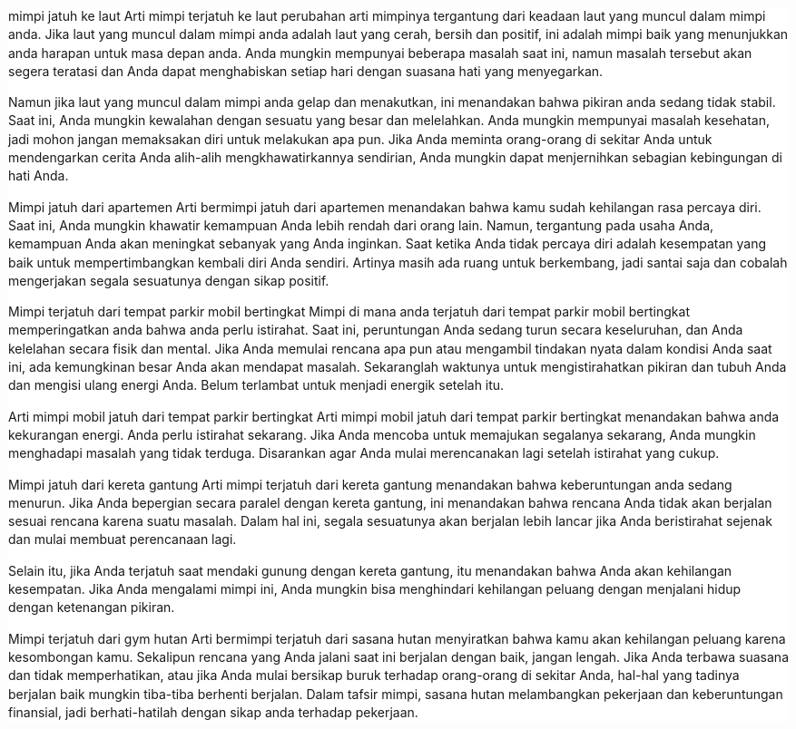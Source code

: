 mimpi jatuh ke laut
Arti mimpi terjatuh ke laut perubahan arti mimpinya tergantung dari keadaan laut yang muncul dalam mimpi anda.
Jika laut yang muncul dalam mimpi anda adalah laut yang cerah, bersih dan positif, ini adalah mimpi baik yang menunjukkan anda harapan untuk masa depan anda.
Anda mungkin mempunyai beberapa masalah saat ini, namun masalah tersebut akan segera teratasi dan Anda dapat menghabiskan setiap hari dengan suasana hati yang menyegarkan.

Namun jika laut yang muncul dalam mimpi anda gelap dan menakutkan, ini menandakan bahwa pikiran anda sedang tidak stabil.
Saat ini, Anda mungkin kewalahan dengan sesuatu yang besar dan melelahkan.
Anda mungkin mempunyai masalah kesehatan, jadi mohon jangan memaksakan diri untuk melakukan apa pun.
Jika Anda meminta orang-orang di sekitar Anda untuk mendengarkan cerita Anda alih-alih mengkhawatirkannya sendirian, Anda mungkin dapat menjernihkan sebagian kebingungan di hati Anda.

Mimpi jatuh dari apartemen
Arti bermimpi jatuh dari apartemen menandakan bahwa kamu sudah kehilangan rasa percaya diri.
Saat ini, Anda mungkin khawatir kemampuan Anda lebih rendah dari orang lain.
Namun, tergantung pada usaha Anda, kemampuan Anda akan meningkat sebanyak yang Anda inginkan.
Saat ketika Anda tidak percaya diri adalah kesempatan yang baik untuk mempertimbangkan kembali diri Anda sendiri. Artinya masih ada ruang untuk berkembang, jadi santai saja dan cobalah mengerjakan segala sesuatunya dengan sikap positif.

Mimpi terjatuh dari tempat parkir mobil bertingkat
Mimpi di mana anda terjatuh dari tempat parkir mobil bertingkat memperingatkan anda bahwa anda perlu istirahat.
Saat ini, peruntungan Anda sedang turun secara keseluruhan, dan Anda kelelahan secara fisik dan mental.
Jika Anda memulai rencana apa pun atau mengambil tindakan nyata dalam kondisi Anda saat ini, ada kemungkinan besar Anda akan mendapat masalah.
Sekaranglah waktunya untuk mengistirahatkan pikiran dan tubuh Anda dan mengisi ulang energi Anda. Belum terlambat untuk menjadi energik setelah itu.

Arti mimpi mobil jatuh dari tempat parkir bertingkat
Arti mimpi mobil jatuh dari tempat parkir bertingkat menandakan bahwa anda kekurangan energi.
Anda perlu istirahat sekarang. Jika Anda mencoba untuk memajukan segalanya sekarang, Anda mungkin menghadapi masalah yang tidak terduga.
Disarankan agar Anda mulai merencanakan lagi setelah istirahat yang cukup.

Mimpi jatuh dari kereta gantung
Arti mimpi terjatuh dari kereta gantung menandakan bahwa keberuntungan anda sedang menurun.
Jika Anda bepergian secara paralel dengan kereta gantung, ini menandakan bahwa rencana Anda tidak akan berjalan sesuai rencana karena suatu masalah.
Dalam hal ini, segala sesuatunya akan berjalan lebih lancar jika Anda beristirahat sejenak dan mulai membuat perencanaan lagi.

Selain itu, jika Anda terjatuh saat mendaki gunung dengan kereta gantung, itu menandakan bahwa Anda akan kehilangan kesempatan.
Jika Anda mengalami mimpi ini, Anda mungkin bisa menghindari kehilangan peluang dengan menjalani hidup dengan ketenangan pikiran.

Mimpi terjatuh dari gym hutan
Arti bermimpi terjatuh dari sasana hutan menyiratkan bahwa kamu akan kehilangan peluang karena kesombongan kamu.
Sekalipun rencana yang Anda jalani saat ini berjalan dengan baik, jangan lengah.
Jika Anda terbawa suasana dan tidak memperhatikan, atau jika Anda mulai bersikap buruk terhadap orang-orang di sekitar Anda, hal-hal yang tadinya berjalan baik mungkin tiba-tiba berhenti berjalan.
Dalam tafsir mimpi, sasana hutan melambangkan pekerjaan dan keberuntungan finansial, jadi berhati-hatilah dengan sikap anda terhadap pekerjaan.
